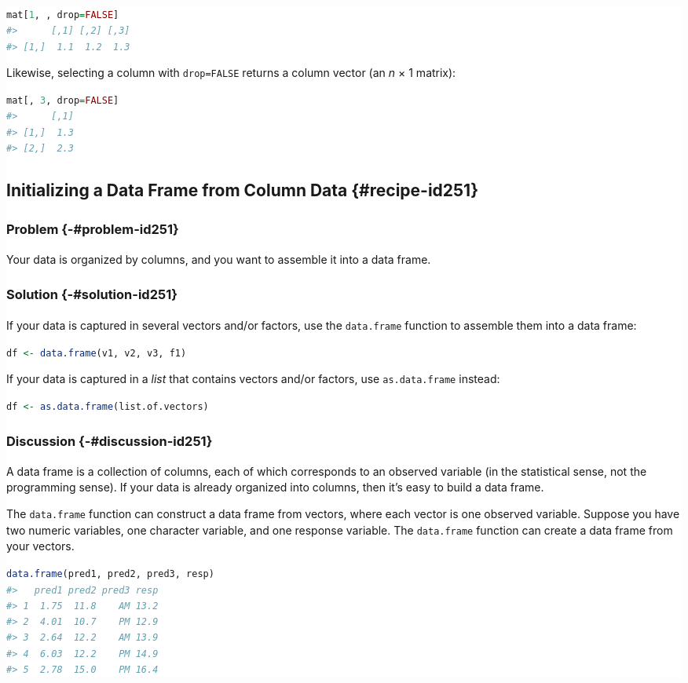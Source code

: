 ``` r
mat[1, , drop=FALSE]
#>      [,1] [,2] [,3]
#> [1,]  1.1  1.2  1.3
```

Likewise, selecting a column with `drop=FALSE` returns a column vector
(an *n* × 1 matrix):


``` r
mat[, 3, drop=FALSE]
#>      [,1]
#> [1,]  1.3
#> [2,]  2.3
```

Initializing a Data Frame from Column Data {#recipe-id251}
------------------------------------------

### Problem {-#problem-id251}

Your data is organized by columns, and you want to assemble it into a
data frame.

### Solution {-#solution-id251}

If your data is captured in several vectors and/or factors, use the
`data.frame` function to assemble them into a data frame:


``` r
df <- data.frame(v1, v2, v3, f1)
```

If your data is captured in a *list* that contains vectors and/or
factors, use `as.data.frame` instead:


``` r
df <- as.data.frame(list.of.vectors)
```

### Discussion {-#discussion-id251}

A data frame is a collection of columns, each of which corresponds to an
observed variable (in the statistical sense, not the programming sense).
If your data is already organized into columns, then it’s easy to build
a data frame.

The `data.frame` function can construct a data frame from vectors, where
each vector is one observed variable. Suppose you have two numeric
variables, one character variable, and one response variable.
The `data.frame` function can create a data frame from your vectors.




``` r
data.frame(pred1, pred2, pred3, resp)
#>   pred1 pred2 pred3 resp
#> 1  1.75  11.8    AM 13.2
#> 2  4.01  10.7    PM 12.9
#> 3  2.64  12.2    AM 13.9
#> 4  6.03  12.2    PM 14.9
#> 5  2.78  15.0    PM 16.4
```


[^dataframe]: A data frame can be built from a mixture of vectors, factors, and